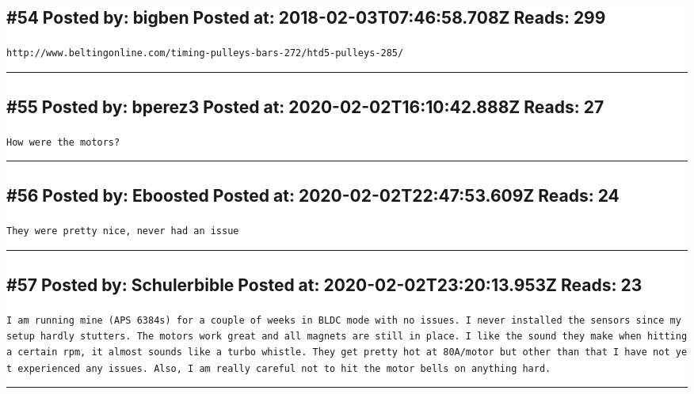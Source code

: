 ## \#54 Posted by: bigben Posted at: 2018-02-03T07:46:58.708Z Reads: 299

```
http://www.beltingonline.com/timing-pulleys-bars-272/htd5-pulleys-285/
```

---
## \#55 Posted by: bperez3 Posted at: 2020-02-02T16:10:42.888Z Reads: 27

```
How were the motors?
```

---
## \#56 Posted by: Eboosted Posted at: 2020-02-02T22:47:53.609Z Reads: 24

```
They were pretty nice, never had an issue
```

---
## \#57 Posted by: Schulerbible Posted at: 2020-02-02T23:20:13.953Z Reads: 23

```
I am running mine (APS 6384s) for a couple of weeks in BLDC mode with no issues. I never installed the sensors since my setup hardly stutters. The motors work great and all magnets are still in place. I like the sound they make when hitting a certain rpm, it almost sounds like a turbo whistle. They get pretty hot at 80A/motor but other than that I have not yet experienced any issues. Also, I am really careful not to hit the motor bells on anything hard.
```

---
